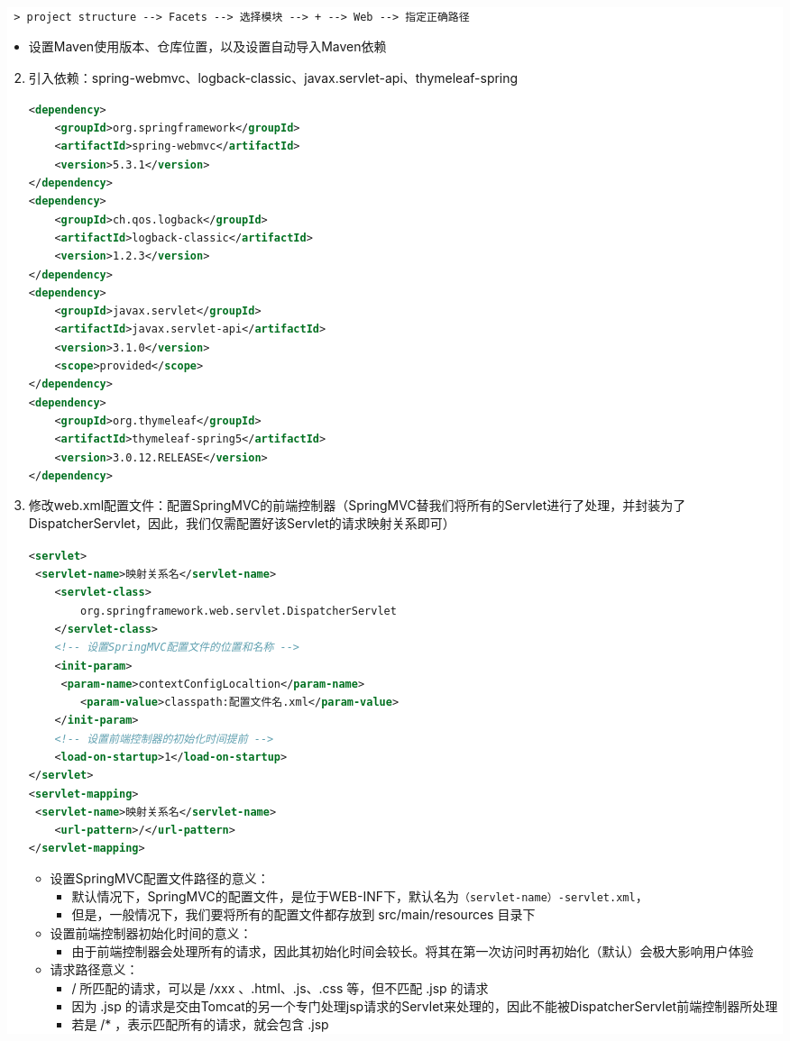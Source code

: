      > project structure --> Facets --> 选择模块 --> + --> Web --> 指定正确路径

   - 设置Maven使用版本、仓库位置，以及设置自动导入Maven依赖
   
2. 引入依赖：spring-webmvc、logback-classic、javax.servlet-api、thymeleaf-spring

   ```xml
   <dependency>
       <groupId>org.springframework</groupId>
       <artifactId>spring-webmvc</artifactId>
       <version>5.3.1</version>
   </dependency>
   <dependency>
       <groupId>ch.qos.logback</groupId>
       <artifactId>logback-classic</artifactId>
       <version>1.2.3</version>
   </dependency>
   <dependency>
       <groupId>javax.servlet</groupId>
       <artifactId>javax.servlet-api</artifactId>
       <version>3.1.0</version>
       <scope>provided</scope>
   </dependency>
   <dependency>
       <groupId>org.thymeleaf</groupId>
       <artifactId>thymeleaf-spring5</artifactId>
       <version>3.0.12.RELEASE</version>
   </dependency>
   ```

3. 修改web.xml配置文件：配置SpringMVC的前端控制器（SpringMVC替我们将所有的Servlet进行了处理，并封装为了DispatcherServlet，因此，我们仅需配置好该Servlet的请求映射关系即可）

   ```xml
   <servlet>
   	<servlet-name>映射关系名</servlet-name>
       <servlet-class>
           org.springframework.web.servlet.DispatcherServlet
       </servlet-class>
       <!-- 设置SpringMVC配置文件的位置和名称 -->
       <init-param>
       	<param-name>contextConfigLocaltion</param-name>
           <param-value>classpath:配置文件名.xml</param-value>
       </init-param>
       <!-- 设置前端控制器的初始化时间提前 -->
       <load-on-startup>1</load-on-startup>
   </servlet>
   <servlet-mapping>
   	<servlet-name>映射关系名</servlet-name>
       <url-pattern>/</url-pattern>
   </servlet-mapping>
   ```

   - 设置SpringMVC配置文件路径的意义：
     - 默认情况下，SpringMVC的配置文件，是位于WEB-INF下，默认名为`（servlet-name）-servlet.xml`，
     - 但是，一般情况下，我们要将所有的配置文件都存放到 src/main/resources 目录下
   - 设置前端控制器初始化时间的意义：
     - 由于前端控制器会处理所有的请求，因此其初始化时间会较长。将其在第一次访问时再初始化（默认）会极大影响用户体验
   - 请求路径意义：
     - / 所匹配的请求，可以是 /xxx 、.html、.js、.css 等，但不匹配 .jsp 的请求
     - 因为 .jsp 的请求是交由Tomcat的另一个专门处理jsp请求的Servlet来处理的，因此不能被DispatcherServlet前端控制器所处理
     - 若是 /* ，表示匹配所有的请求，就会包含 .jsp
   